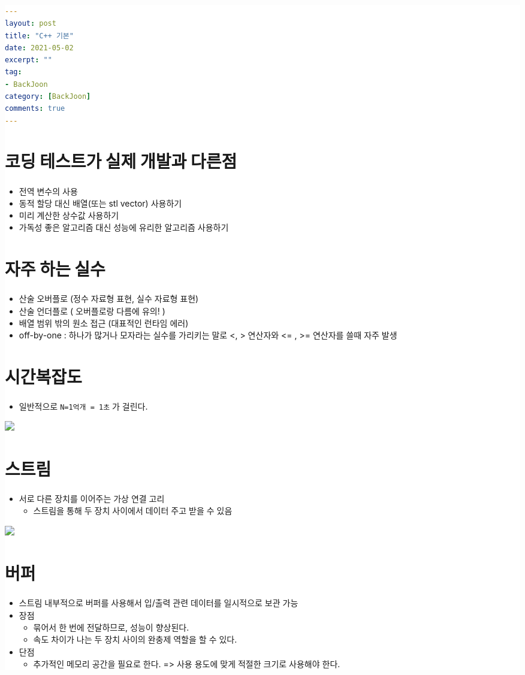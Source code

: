```yaml
---
layout: post
title: "C++ 기본"
date: 2021-05-02
excerpt: ""
tag:
- BackJoon
category: [BackJoon]
comments: true
---
```


# 코딩 테스트가 실제 개발과 다른점

- 전역 변수의 사용
- 동적 할당 대신 배열(또는 stl vector) 사용하기
- 미리 계산한 상수값 사용하기
- 가독성 좋은 알고리즘 대신 성능에 유리한 알고리즘 사용하기


# 자주 하는 실수

- 산술 오버플로 (정수 자료형 표현, 실수 자료형 표현)
- 산술 언더플로 ( 오버플로랑 다름에 유의! )
- 배열 범위 밖의 원소 접근 (대표적인 런타임 에러)
- off-by-one : 하나가 많거나 모자라는 실수를 가리키는 말로 <, > 연산자와 <= , >= 연산자를 쓸때 자주 발생

# 시간복잡도

- 일반적으로  `N=1억개 = 1초` 가 걸린다. 

<img src = "https://traveloving2030.github.io/jiwon/assets/img/post/백준/복잡도.PNG" width = "70%" />


# 스트림

- 서로 다른 장치를 이어주는 가상 연결 고리
    - 스트림을 통해 두 장치 사이에서 데이터 주고 받을 수 있음

<img src = "https://traveloving2030.github.io/jiwon/assets/img/post/백준/stream.jpg" width = "70%" />


# 버퍼

- 스트림 내부적으로 버퍼를 사용해서 입/출력 관련 데이터를 일시적으로 보관 가능
- 장점
    - 묶어서 한 번에 전달하므로, 성능이 향상된다.
    - 속도 차이가 나는 두 장치 사이의 완충제 역할을 할 수 있다.
- 단점
    - 추가적인 메모리 공간을 필요로 한다. => 사용 용도에 맞게 적절한 크기로 사용해야 한다.
